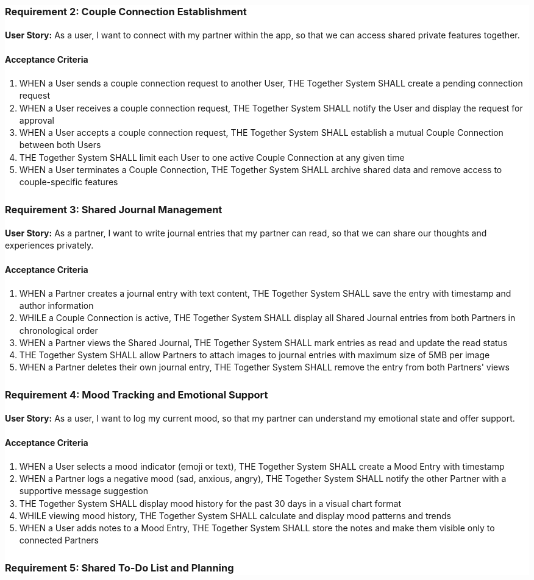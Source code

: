 ### Requirement 2: Couple Connection Establishment

**User Story:** As a user, I want to connect with my partner within the app, so that we can access shared private features together.

#### Acceptance Criteria

1. WHEN a User sends a couple connection request to another User, THE Together System SHALL create a pending connection request
2. WHEN a User receives a couple connection request, THE Together System SHALL notify the User and display the request for approval
3. WHEN a User accepts a couple connection request, THE Together System SHALL establish a mutual Couple Connection between both Users
4. THE Together System SHALL limit each User to one active Couple Connection at any given time
5. WHEN a User terminates a Couple Connection, THE Together System SHALL archive shared data and remove access to couple-specific features

### Requirement 3: Shared Journal Management

**User Story:** As a partner, I want to write journal entries that my partner can read, so that we can share our thoughts and experiences privately.

#### Acceptance Criteria

1. WHEN a Partner creates a journal entry with text content, THE Together System SHALL save the entry with timestamp and author information
2. WHILE a Couple Connection is active, THE Together System SHALL display all Shared Journal entries from both Partners in chronological order
3. WHEN a Partner views the Shared Journal, THE Together System SHALL mark entries as read and update the read status
4. THE Together System SHALL allow Partners to attach images to journal entries with maximum size of 5MB per image
5. WHEN a Partner deletes their own journal entry, THE Together System SHALL remove the entry from both Partners' views

### Requirement 4: Mood Tracking and Emotional Support

**User Story:** As a user, I want to log my current mood, so that my partner can understand my emotional state and offer support.

#### Acceptance Criteria

1. WHEN a User selects a mood indicator (emoji or text), THE Together System SHALL create a Mood Entry with timestamp
2. WHEN a Partner logs a negative mood (sad, anxious, angry), THE Together System SHALL notify the other Partner with a supportive message suggestion
3. THE Together System SHALL display mood history for the past 30 days in a visual chart format
4. WHILE viewing mood history, THE Together System SHALL calculate and display mood patterns and trends
5. WHEN a User adds notes to a Mood Entry, THE Together System SHALL store the notes and make them visible only to connected Partners

### Requirement 5: Shared To-Do List and Planning
